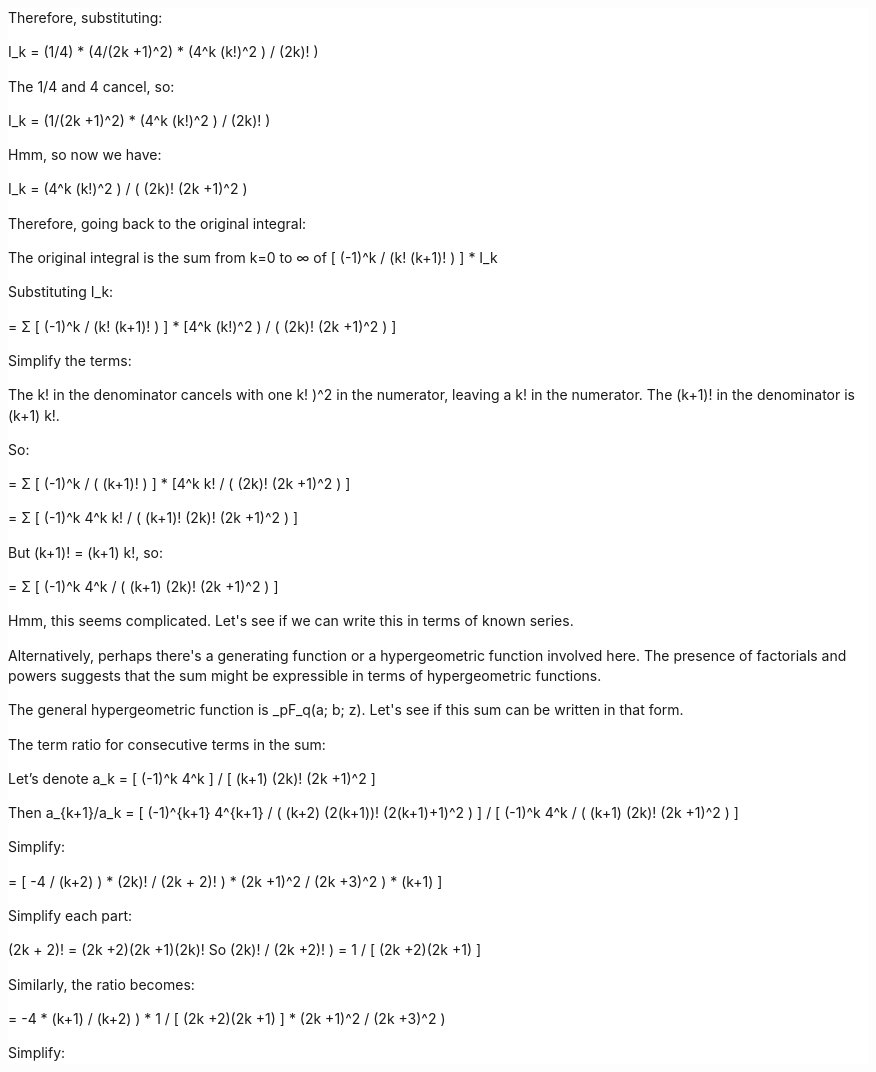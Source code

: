 Therefore, substituting:

I_k = (1/4) * (4/(2k +1)^2) * (4^k (k!)^2 ) / (2k)! )

The 1/4 and 4 cancel, so:

I_k = (1/(2k +1)^2) * (4^k (k!)^2 ) / (2k)! )

Hmm, so now we have:

I_k = (4^k (k!)^2 ) / ( (2k)! (2k +1)^2 )

Therefore, going back to the original integral:

The original integral is the sum from k=0 to ∞ of [ (-1)^k / (k! (k+1)! ) ] * I_k

Substituting I_k:

= Σ [ (-1)^k / (k! (k+1)! ) ] * [4^k (k!)^2 ) / ( (2k)! (2k +1)^2 ) ]

Simplify the terms:

The k! in the denominator cancels with one k! )^2 in the numerator, leaving a k! in the numerator. The (k+1)! in the denominator is (k+1) k!.

So:

= Σ [ (-1)^k / ( (k+1)! ) ] * [4^k k! / ( (2k)! (2k +1)^2 ) ]

= Σ [ (-1)^k 4^k k! / ( (k+1)! (2k)! (2k +1)^2 ) ]

But (k+1)! = (k+1) k!, so:

= Σ [ (-1)^k 4^k / ( (k+1) (2k)! (2k +1)^2 ) ]

Hmm, this seems complicated. Let's see if we can write this in terms of known series. 

Alternatively, perhaps there's a generating function or a hypergeometric function involved here. The presence of factorials and powers suggests that the sum might be expressible in terms of hypergeometric functions. 

The general hypergeometric function is _pF_q(a; b; z). Let's see if this sum can be written in that form. 

The term ratio for consecutive terms in the sum:

Let’s denote a_k = [ (-1)^k 4^k ] / [ (k+1) (2k)! (2k +1)^2 ]

Then a_{k+1}/a_k = [ (-1)^{k+1} 4^{k+1} / ( (k+2) (2(k+1))! (2(k+1)+1)^2 ) ] / [ (-1)^k 4^k / ( (k+1) (2k)! (2k +1)^2 ) ]

Simplify:

= [ -4 / (k+2) ) * (2k)! / (2k + 2)! ) * (2k +1)^2 / (2k +3)^2 ) * (k+1) ]

Simplify each part:

(2k + 2)! = (2k +2)(2k +1)(2k)! So (2k)! / (2k +2)! ) = 1 / [ (2k +2)(2k +1) ]

Similarly, the ratio becomes:

= -4 * (k+1) / (k+2) ) * 1 / [ (2k +2)(2k +1) ] * (2k +1)^2 / (2k +3)^2 )

Simplify:
